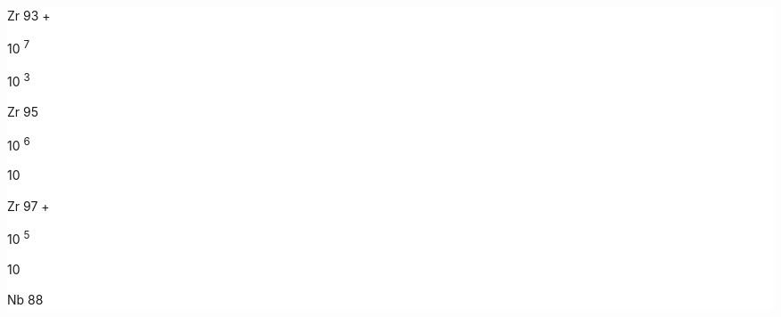 Zr 93 +

</td>
      <td valign="top">

10
          <sup>7</sup>

</td>
      <td valign="top">

10
          <sup>3</sup>

</td>
    </tr>
    <tr>
      <td valign="top">

Zr 95

</td>
      <td valign="top">

10
          <sup>6</sup>

</td>
      <td valign="top">

10

</td>
    </tr>
    <tr>
      <td valign="top">

Zr 97 +

</td>
      <td valign="top">

10
          <sup>5</sup>

</td>
      <td valign="top">

10

</td>
    </tr>
    <tr>
      <td valign="top">

Nb 88

</td>
      <td valign="top">
